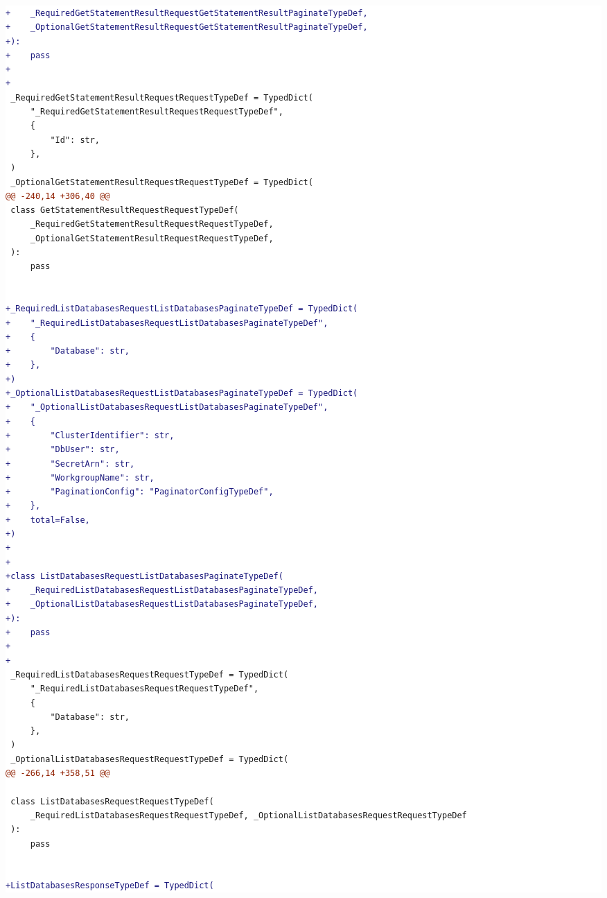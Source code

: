 ```diff
+    _RequiredGetStatementResultRequestGetStatementResultPaginateTypeDef,
+    _OptionalGetStatementResultRequestGetStatementResultPaginateTypeDef,
+):
+    pass
+
+
 _RequiredGetStatementResultRequestRequestTypeDef = TypedDict(
     "_RequiredGetStatementResultRequestRequestTypeDef",
     {
         "Id": str,
     },
 )
 _OptionalGetStatementResultRequestRequestTypeDef = TypedDict(
@@ -240,14 +306,40 @@
 class GetStatementResultRequestRequestTypeDef(
     _RequiredGetStatementResultRequestRequestTypeDef,
     _OptionalGetStatementResultRequestRequestTypeDef,
 ):
     pass
 
 
+_RequiredListDatabasesRequestListDatabasesPaginateTypeDef = TypedDict(
+    "_RequiredListDatabasesRequestListDatabasesPaginateTypeDef",
+    {
+        "Database": str,
+    },
+)
+_OptionalListDatabasesRequestListDatabasesPaginateTypeDef = TypedDict(
+    "_OptionalListDatabasesRequestListDatabasesPaginateTypeDef",
+    {
+        "ClusterIdentifier": str,
+        "DbUser": str,
+        "SecretArn": str,
+        "WorkgroupName": str,
+        "PaginationConfig": "PaginatorConfigTypeDef",
+    },
+    total=False,
+)
+
+
+class ListDatabasesRequestListDatabasesPaginateTypeDef(
+    _RequiredListDatabasesRequestListDatabasesPaginateTypeDef,
+    _OptionalListDatabasesRequestListDatabasesPaginateTypeDef,
+):
+    pass
+
+
 _RequiredListDatabasesRequestRequestTypeDef = TypedDict(
     "_RequiredListDatabasesRequestRequestTypeDef",
     {
         "Database": str,
     },
 )
 _OptionalListDatabasesRequestRequestTypeDef = TypedDict(
@@ -266,14 +358,51 @@
 
 class ListDatabasesRequestRequestTypeDef(
     _RequiredListDatabasesRequestRequestTypeDef, _OptionalListDatabasesRequestRequestTypeDef
 ):
     pass
 
 
+ListDatabasesResponseTypeDef = TypedDict(
```